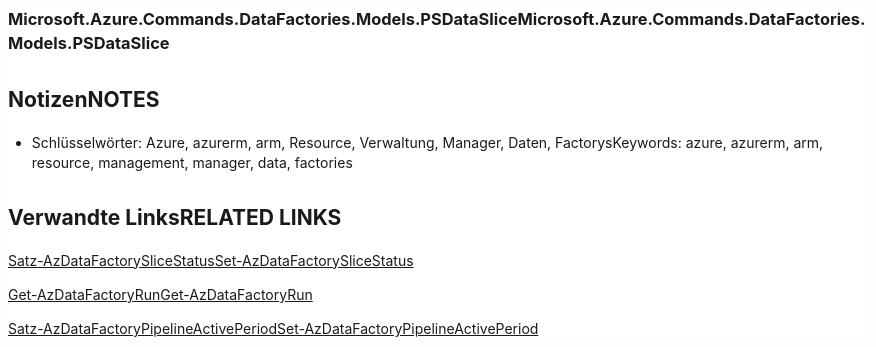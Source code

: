 ### <span data-ttu-id="0428c-170">Microsoft.Azure.Commands.DataFactories.Models.PSDataSlice</span><span class="sxs-lookup"><span data-stu-id="0428c-170">Microsoft.Azure.Commands.DataFactories.Models.PSDataSlice</span></span>

## <span data-ttu-id="0428c-171">Notizen</span><span class="sxs-lookup"><span data-stu-id="0428c-171">NOTES</span></span>
* <span data-ttu-id="0428c-172">Schlüsselwörter: Azure, azurerm, arm, Resource, Verwaltung, Manager, Daten, Factorys</span><span class="sxs-lookup"><span data-stu-id="0428c-172">Keywords: azure, azurerm, arm, resource, management, manager, data, factories</span></span>

## <span data-ttu-id="0428c-173">Verwandte Links</span><span class="sxs-lookup"><span data-stu-id="0428c-173">RELATED LINKS</span></span>

[<span data-ttu-id="0428c-174">Satz-AzDataFactorySliceStatus</span><span class="sxs-lookup"><span data-stu-id="0428c-174">Set-AzDataFactorySliceStatus</span></span>](./Set-AzDataFactorySliceStatus.md)

[<span data-ttu-id="0428c-175">Get-AzDataFactoryRun</span><span class="sxs-lookup"><span data-stu-id="0428c-175">Get-AzDataFactoryRun</span></span>](./Get-AzDataFactoryRun.md)

[<span data-ttu-id="0428c-176">Satz-AzDataFactoryPipelineActivePeriod</span><span class="sxs-lookup"><span data-stu-id="0428c-176">Set-AzDataFactoryPipelineActivePeriod</span></span>](./Set-AzDataFactoryPipelineActivePeriod.md)


